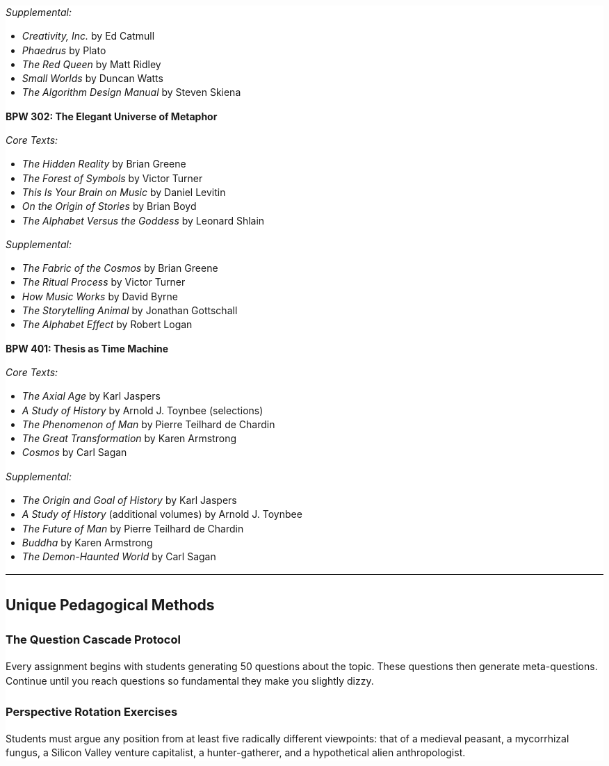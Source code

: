 *Supplemental:*
- *Creativity, Inc.* by Ed Catmull
- *Phaedrus* by Plato
- *The Red Queen* by Matt Ridley
- *Small Worlds* by Duncan Watts
- *The Algorithm Design Manual* by Steven Skiena

**BPW 302: The Elegant Universe of Metaphor**

*Core Texts:*
- *The Hidden Reality* by Brian Greene
- *The Forest of Symbols* by Victor Turner
- *This Is Your Brain on Music* by Daniel Levitin
- *On the Origin of Stories* by Brian Boyd
- *The Alphabet Versus the Goddess* by Leonard Shlain

*Supplemental:*
- *The Fabric of the Cosmos* by Brian Greene
- *The Ritual Process* by Victor Turner
- *How Music Works* by David Byrne
- *The Storytelling Animal* by Jonathan Gottschall
- *The Alphabet Effect* by Robert Logan

**BPW 401: Thesis as Time Machine**

*Core Texts:*
- *The Axial Age* by Karl Jaspers
- *A Study of History* by Arnold J. Toynbee (selections)
- *The Phenomenon of Man* by Pierre Teilhard de Chardin
- *The Great Transformation* by Karen Armstrong
- *Cosmos* by Carl Sagan

*Supplemental:*
- *The Origin and Goal of History* by Karl Jaspers
- *A Study of History* (additional volumes) by Arnold J. Toynbee
- *The Future of Man* by Pierre Teilhard de Chardin
- *Buddha* by Karen Armstrong
- *The Demon-Haunted World* by Carl Sagan

---

## Unique Pedagogical Methods

### The Question Cascade Protocol
Every assignment begins with students generating 50 questions about the topic. These questions then generate meta-questions. Continue until you reach questions so fundamental they make you slightly dizzy.

### Perspective Rotation Exercises
Students must argue any position from at least five radically different viewpoints: that of a medieval peasant, a mycorrhizal fungus, a Silicon Valley venture capitalist, a hunter-gatherer, and a hypothetical alien anthropologist.
